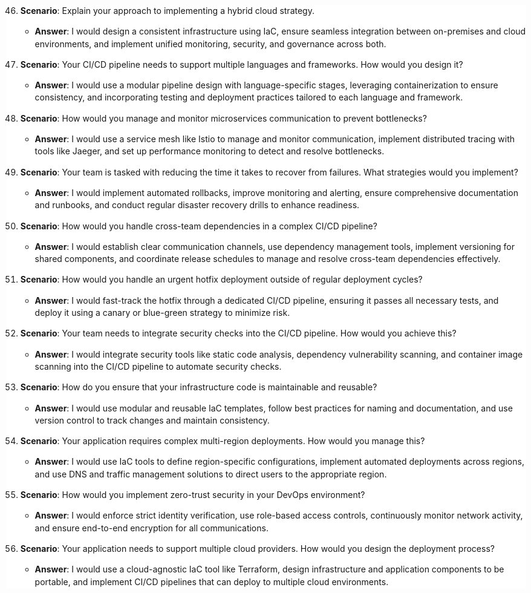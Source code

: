 46. **Scenario**: Explain your approach to implementing a hybrid cloud strategy.
    - **Answer**: I would design a consistent infrastructure using IaC, ensure seamless integration between on-premises and cloud environments, and implement unified monitoring, security, and governance across both.

47. **Scenario**: Your CI/CD pipeline needs to support multiple languages and frameworks. How would you design it?
    - **Answer**: I would use a modular pipeline design with language-specific stages, leveraging containerization to ensure consistency, and incorporating testing and deployment practices tailored to each language and framework.

48. **Scenario**: How would you manage and monitor microservices communication to prevent bottlenecks?
    - **Answer**: I would use a service mesh like Istio to manage and monitor communication, implement distributed tracing with tools like Jaeger, and set up performance monitoring to detect and resolve bottlenecks.

49. **Scenario**: Your team is tasked with reducing the time it takes to recover from failures. What strategies would you implement?
    - **Answer**: I would implement automated rollbacks, improve monitoring and alerting, ensure comprehensive documentation and runbooks, and conduct regular disaster recovery drills to enhance readiness.

50. **Scenario**: How would you handle cross-team dependencies in a complex CI/CD pipeline?
    - **Answer**: I would establish clear communication channels, use dependency management tools, implement versioning for shared components, and coordinate release schedules to manage and resolve cross-team dependencies effectively.

51. **Scenario**: How would you handle an urgent hotfix deployment outside of regular deployment cycles?
    - **Answer**: I would fast-track the hotfix through a dedicated CI/CD pipeline, ensuring it passes all necessary tests, and deploy it using a canary or blue-green strategy to minimize risk.

52. **Scenario**: Your team needs to integrate security checks into the CI/CD pipeline. How would you achieve this?
    - **Answer**: I would integrate security tools like static code analysis, dependency vulnerability scanning, and container image scanning into the CI/CD pipeline to automate security checks.

53. **Scenario**: How do you ensure that your infrastructure code is maintainable and reusable?
    - **Answer**: I would use modular and reusable IaC templates, follow best practices for naming and documentation, and use version control to track changes and maintain consistency.

54. **Scenario**: Your application requires complex multi-region deployments. How would you manage this?
    - **Answer**: I would use IaC tools to define region-specific configurations, implement automated deployments across regions, and use DNS and traffic management solutions to direct users to the appropriate region.

55. **Scenario**: How would you implement zero-trust security in your DevOps environment?
    - **Answer**: I would enforce strict identity verification, use role-based access controls, continuously monitor network activity, and ensure end-to-end encryption for all communications.

56. **Scenario**: Your application needs to support multiple cloud providers. How would you design the deployment process?
    - **Answer**: I would use a cloud-agnostic IaC tool like Terraform, design infrastructure and application components to be portable, and implement CI/CD pipelines that can deploy to multiple cloud environments.
